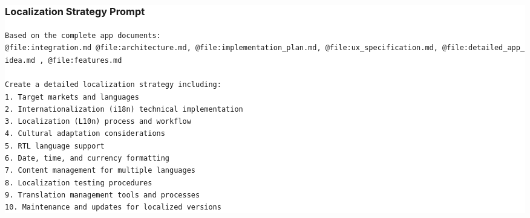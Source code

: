 ### Localization Strategy Prompt
```
Based on the complete app documents:
@file:integration.md @file:architecture.md, @file:implementation_plan.md, @file:ux_specification.md, @file:detailed_app_idea.md , @file:features.md

Create a detailed localization strategy including:
1. Target markets and languages
2. Internationalization (i18n) technical implementation
3. Localization (L10n) process and workflow
4. Cultural adaptation considerations
5. RTL language support
6. Date, time, and currency formatting
7. Content management for multiple languages
8. Localization testing procedures
9. Translation management tools and processes
10. Maintenance and updates for localized versions
```

